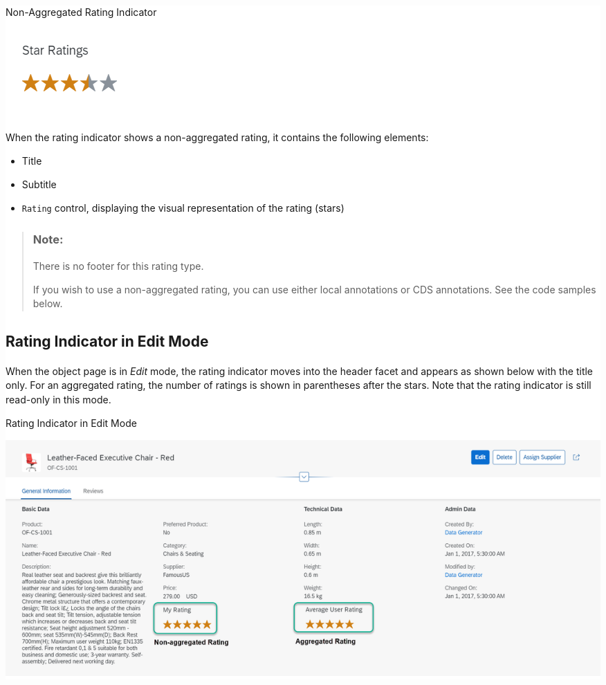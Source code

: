    
  
<a name="loiobcc12cbe038146a2a586ac021a20f3a7__fig_hyj_1vq_4lb"/>Non-Aggregated Rating Indicator

 ![](images/NonAggregatedRating_e8f6dd1.png "Non-Aggregated Rating Indicator") 

When the rating indicator shows a non-aggregated rating, it contains the following elements:

-   Title

-   Subtitle

-   `Rating` control, displaying the visual representation of the rating \(stars\)


> ### Note:  
> There is no footer for this rating type.
> 
> If you wish to use a non-aggregated rating, you can use either local annotations or CDS annotations. See the code samples below.



## Rating Indicator in Edit Mode

When the object page is in *Edit* mode, the rating indicator moves into the header facet and appears as shown below with the title only. For an aggregated rating, the number of ratings is shown in parentheses after the stars. Note that the rating indicator is still read-only in this mode.

   
  
<a name="loiobcc12cbe038146a2a586ac021a20f3a7__fig_bx2_2vq_4lb"/>Rating Indicator in Edit Mode

 ![](images/RatingIndicator_EditMode_b9fe8ad.png "Rating Indicator in Edit Mode") 
